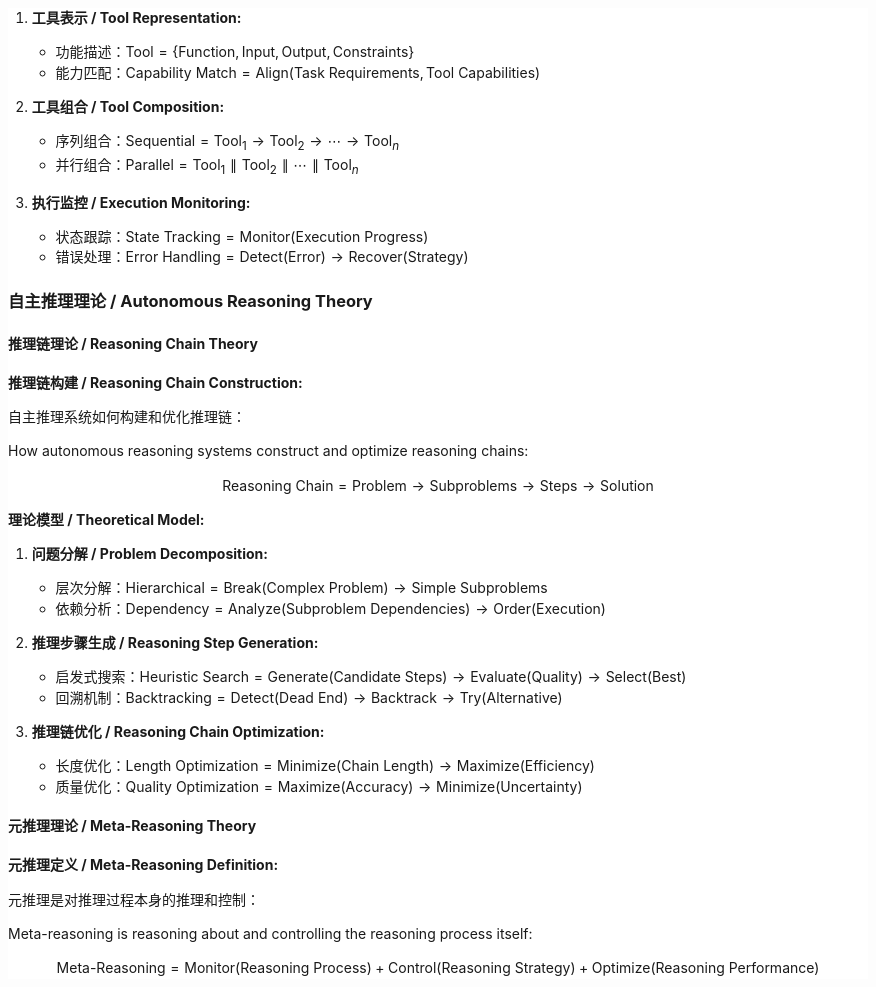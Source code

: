 1. **工具表示 / Tool Representation:**
   - 功能描述：$\text{Tool} = \{\text{Function}, \text{Input}, \text{Output}, \text{Constraints}\}$
   - 能力匹配：$\text{Capability Match} = \text{Align}(\text{Task Requirements}, \text{Tool Capabilities})$

2. **工具组合 / Tool Composition:**
   - 序列组合：$\text{Sequential} = \text{Tool}_1 \rightarrow \text{Tool}_2 \rightarrow \cdots \rightarrow \text{Tool}_n$
   - 并行组合：$\text{Parallel} = \text{Tool}_1 \parallel \text{Tool}_2 \parallel \cdots \parallel \text{Tool}_n$

3. **执行监控 / Execution Monitoring:**
   - 状态跟踪：$\text{State Tracking} = \text{Monitor}(\text{Execution Progress})$
   - 错误处理：$\text{Error Handling} = \text{Detect}(\text{Error}) \rightarrow \text{Recover}(\text{Strategy})$

### 自主推理理论 / Autonomous Reasoning Theory

#### 推理链理论 / Reasoning Chain Theory

**推理链构建 / Reasoning Chain Construction:**

自主推理系统如何构建和优化推理链：

How autonomous reasoning systems construct and optimize reasoning chains:

$$\text{Reasoning Chain} = \text{Problem} \rightarrow \text{Subproblems} \rightarrow \text{Steps} \rightarrow \text{Solution}$$

**理论模型 / Theoretical Model:**

1. **问题分解 / Problem Decomposition:**
   - 层次分解：$\text{Hierarchical} = \text{Break}(\text{Complex Problem}) \rightarrow \text{Simple Subproblems}$
   - 依赖分析：$\text{Dependency} = \text{Analyze}(\text{Subproblem Dependencies}) \rightarrow \text{Order}(\text{Execution})$

2. **推理步骤生成 / Reasoning Step Generation:**
   - 启发式搜索：$\text{Heuristic Search} = \text{Generate}(\text{Candidate Steps}) \rightarrow \text{Evaluate}(\text{Quality}) \rightarrow \text{Select}(\text{Best})$
   - 回溯机制：$\text{Backtracking} = \text{Detect}(\text{Dead End}) \rightarrow \text{Backtrack} \rightarrow \text{Try}(\text{Alternative})$

3. **推理链优化 / Reasoning Chain Optimization:**
   - 长度优化：$\text{Length Optimization} = \text{Minimize}(\text{Chain Length}) \rightarrow \text{Maximize}(\text{Efficiency})$
   - 质量优化：$\text{Quality Optimization} = \text{Maximize}(\text{Accuracy}) \rightarrow \text{Minimize}(\text{Uncertainty})$

#### 元推理理论 / Meta-Reasoning Theory

**元推理定义 / Meta-Reasoning Definition:**

元推理是对推理过程本身的推理和控制：

Meta-reasoning is reasoning about and controlling the reasoning process itself:

$$\text{Meta-Reasoning} = \text{Monitor}(\text{Reasoning Process}) + \text{Control}(\text{Reasoning Strategy}) + \text{Optimize}(\text{Reasoning Performance})$$
